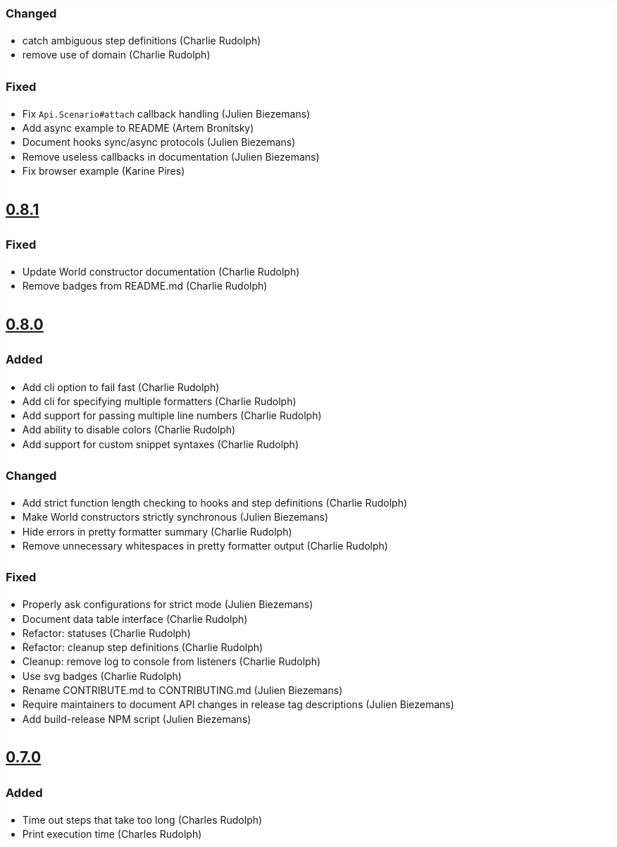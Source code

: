 ### Changed
- catch ambiguous step definitions (Charlie Rudolph)
- remove use of domain (Charlie Rudolph)

### Fixed
- Fix `Api.Scenario#attach` callback handling (Julien Biezemans)
- Add async example to README (Artem Bronitsky)
- Document hooks sync/async protocols (Julien Biezemans)
- Remove useless callbacks in documentation (Julien Biezemans)
- Fix browser example (Karine Pires)

## [0.8.1]
### Fixed
- Update World constructor documentation (Charlie Rudolph)
- Remove badges from README.md (Charlie Rudolph)

## [0.8.0]
### Added
- Add cli option to fail fast (Charlie Rudolph)
- Add cli for specifying multiple formatters (Charlie Rudolph)
- Add support for passing multiple line numbers (Charlie Rudolph)
- Add ability to disable colors (Charlie Rudolph)
- Add support for custom snippet syntaxes (Charlie Rudolph)

### Changed
- Add strict function length checking to hooks and step definitions (Charlie Rudolph)
- Make World constructors strictly synchronous (Julien Biezemans)
- Hide errors in pretty formatter summary (Charlie Rudolph)
- Remove unnecessary whitespaces in pretty formatter output (Charlie Rudolph)

### Fixed
- Properly ask configurations for strict mode (Julien Biezemans)
- Document data table interface (Charlie Rudolph)
- Refactor: statuses (Charlie Rudolph)
- Refactor: cleanup step definitions (Charlie Rudolph)
- Cleanup: remove log to console from listeners (Charlie Rudolph)
- Use svg badges (Charlie Rudolph)
- Rename CONTRIBUTE.md to CONTRIBUTING.md (Julien Biezemans)
- Require maintainers to document API changes in release tag descriptions (Julien Biezemans)
- Add build-release NPM script (Julien Biezemans)

## [0.7.0]
### Added
- Time out steps that take too long (Charles Rudolph)
- Print execution time (Charles Rudolph)


[Unreleased]: https://github.com/cucumber/cucumber-js/compare/v12.1.0...HEAD
[12.1.0]: https://github.com/cucumber/cucumber-js/compare/v12.0.0...v12.1.0
[12.0.0]: https://github.com/cucumber/cucumber-js/compare/v11.3.0...v12.0.0
[11.3.0]: https://github.com/cucumber/cucumber-js/compare/v11.2.0...v11.3.0
[11.2.0]: https://github.com/cucumber/cucumber-js/compare/v11.1.1...v11.2.0
[11.1.1]: https://github.com/cucumber/cucumber-js/compare/v11.1.0...v11.1.1
[11.1.0]: https://github.com/cucumber/cucumber-js/compare/v11.0.1...v11.1.0
[11.0.1]: https://github.com/cucumber/cucumber-js/compare/v11.0.0...v11.0.1
[11.0.0]: https://github.com/cucumber/cucumber-js/compare/v10.9.0...v11.0.0
[10.9.0]: https://github.com/cucumber/cucumber-js/compare/v10.8.0...v10.9.0
[10.8.0]: https://github.com/cucumber/cucumber-js/compare/v10.7.0...v10.8.0
[10.7.0]: https://github.com/cucumber/cucumber-js/compare/v10.6.0...v10.7.0
[10.6.0]: https://github.com/cucumber/cucumber-js/compare/v10.5.1...v10.6.0
[10.5.1]: https://github.com/cucumber/cucumber-js/compare/v10.5.0...v10.5.1
[10.5.0]: https://github.com/cucumber/cucumber-js/compare/v10.4.0...v10.5.0
[10.4.0]: https://github.com/cucumber/cucumber-js/compare/v10.3.2...v10.4.0
[10.3.2]: https://github.com/cucumber/cucumber-js/compare/v10.3.1...v10.3.2
[10.3.1]: https://github.com/cucumber/cucumber-js/compare/v10.3.0...v10.3.1
[10.3.0]: https://github.com/cucumber/cucumber-js/compare/v10.2.1...v10.3.0
[10.2.1]: https://github.com/cucumber/cucumber-js/compare/v10.2.0...v10.2.1
[10.2.0]: https://github.com/cucumber/cucumber-js/compare/v10.1.0...v10.2.0
[10.1.0]: https://github.com/cucumber/cucumber-js/compare/v10.0.1...v10.1.0
[10.0.1]: https://github.com/cucumber/cucumber-js/compare/v10.0.0...v10.0.1
[10.0.0]: https://github.com/cucumber/cucumber-js/compare/v9.6.0...v10.0.0
[9.6.0]: https://github.com/cucumber/cucumber-js/compare/v9.5.1...v9.6.0
[9.5.1]: https://github.com/cucumber/cucumber-js/compare/v9.5.0...v9.5.1
[9.5.0]: https://github.com/cucumber/cucumber-js/compare/v9.4.0...v9.5.0
[9.4.0]: https://github.com/cucumber/cucumber-js/compare/v9.3.0...v9.4.0
[9.3.0]: https://github.com/cucumber/cucumber-js/compare/v9.2.0...v9.3.0
[9.2.0]: https://github.com/cucumber/cucumber-js/compare/v9.1.2...v9.2.0
[9.1.2]: https://github.com/cucumber/cucumber-js/compare/v9.1.1...v9.1.2
[9.1.1]: https://github.com/cucumber/cucumber-js/compare/v9.1.0...v9.1.1
[9.1.0]: https://github.com/cucumber/cucumber-js/compare/v9.0.1...v9.1.0
[9.0.1]: https://github.com/cucumber/cucumber-js/compare/v9.0.0...v9.0.1
[9.0.0]: https://github.com/cucumber/cucumber-js/compare/v8.11.1...v9.0.0
[8.11.1]: https://github.com/cucumber/cucumber-js/compare/v8.11.0...v8.11.1
[8.11.0]: https://github.com/cucumber/cucumber-js/compare/v8.10.0...v8.11.0
[8.10.0]: https://github.com/cucumber/cucumber-js/compare/v8.9.1...v8.10.0
[8.9.1]: https://github.com/cucumber/cucumber-js/compare/v8.9.0...v8.9.1
[8.9.0]: https://github.com/cucumber/cucumber-js/compare/v8.8.0...v8.9.0
[8.8.0]: https://github.com/cucumber/cucumber-js/compare/v8.7.0...v8.8.0
[8.7.0]: https://github.com/cucumber/cucumber-js/compare/v8.6.0...v8.7.0
[8.6.0]: https://github.com/cucumber/cucumber-js/compare/v8.5.3...v8.6.0
[8.5.3]: https://github.com/cucumber/cucumber-js/compare/v8.5.2...v8.5.3
[8.5.2]: https://github.com/cucumber/cucumber-js/compare/v8.5.1...v8.5.2
[8.5.1]: https://github.com/cucumber/cucumber-js/compare/v8.5.0...v8.5.1
[8.5.0]: https://github.com/cucumber/cucumber-js/compare/v8.4.0...v8.5.0
[8.4.0]: https://github.com/cucumber/cucumber-js/compare/v8.3.1...v8.4.0
[8.3.1]: https://github.com/cucumber/cucumber-js/compare/v8.3.0...v8.3.1
[8.3.0]: https://github.com/cucumber/cucumber-js/compare/v8.2.2...v8.3.0
[8.2.2]: https://github.com/cucumber/cucumber-js/compare/v8.2.1...v8.2.2
[8.2.1]: https://github.com/cucumber/cucumber-js/compare/v8.2.0...v8.2.1
[8.2.0]: https://github.com/cucumber/cucumber-js/compare/v8.1.2...v8.2.0
[8.1.2]: https://github.com/cucumber/cucumber-js/compare/v8.1.1...v8.1.2
[8.1.1]: https://github.com/cucumber/cucumber-js/compare/v8.1.0...v8.1.1
[8.1.0]: https://github.com/cucumber/cucumber-js/compare/v8.0.0...v8.1.0
[8.0.0]: https://github.com/cucumber/cucumber-js/compare/v8.0.0-rc.3...v8.0.0
[8.0.0-rc.3]: https://github.com/cucumber/cucumber-js/compare/v8.0.0-rc.2...v8.0.0-rc.3
[8.0.0-rc.2]: https://github.com/cucumber/cucumber-js/compare/v8.0.0-rc.1...v8.0.0-rc.2
[8.0.0-rc.1]: https://github.com/cucumber/cucumber-js/compare/v7.3.1...8.0.0-rc.1
[7.3.2]: https://github.com/cucumber/cucumber-js/compare/v7.3.1...v7.3.2
[7.3.1]: https://github.com/cucumber/cucumber-js/compare/v7.3.0...v7.3.1
[7.3.0]: https://github.com/cucumber/cucumber-js/compare/v7.2.1...v7.3.0
[7.2.1]: https://github.com/cucumber/cucumber-js/compare/v7.2.0...v7.2.1
[7.2.0]: https://github.com/cucumber/cucumber-js/compare/v7.1.0...v7.2.0
[7.1.0]: https://github.com/cucumber/cucumber-js/compare/v7.0.0-rc.0...v7.1.0
[7.0.0]: https://github.com/cucumber/cucumber-js/compare/v6.0.5...v7.0.0
[7.0.0-rc.0]: https://github.com/cucumber/cucumber-js/compare/v7.0.0...v7.0.0-rc.0
[6.0.5]: https://github.com/cucumber/cucumber-js/compare/v6.0.4...v6.0.5
[6.0.4]: https://github.com/cucumber/cucumber-js/compare/v6.0.3...v6.0.4
[6.0.3]: https://github.com/cucumber/cucumber-js/compare/v6.0.2...v6.0.3
[6.0.2]: https://github.com/cucumber/cucumber-js/compare/v6.0.1...v6.0.2
[6.0.1]: https://github.com/cucumber/cucumber-js/compare/v6.0.0...v6.0.1
[6.0.0]: https://github.com/cucumber/cucumber-js/compare/v5.1.0...v6.0.0
[5.1.0]: https://github.com/cucumber/cucumber-js/compare/v5.0.3...v5.1.0
[5.0.3]: https://github.com/cucumber/cucumber-js/compare/v5.0.2...v5.0.3
[5.0.2]: https://github.com/cucumber/cucumber-js/compare/v5.0.1...v5.0.2
[5.0.1]: https://github.com/cucumber/cucumber-js/compare/v5.0.0...v5.0.1
[5.0.0]: https://github.com/cucumber/cucumber-js/compare/v4.2.1...v5.0.0
[4.2.1]: https://github.com/cucumber/cucumber-js/compare/v4.1.0...v4.2.1
[4.1.0]: https://github.com/cucumber/cucumber-js/compare/v4.0.0...v4.1.0
[4.0.0]: https://github.com/cucumber/cucumber-js/compare/v3.2.1...v4.0.0
[3.2.1]: https://github.com/cucumber/cucumber-js/compare/v3.2.0...v3.2.1
[3.2.0]: https://github.com/cucumber/cucumber-js/compare/v3.1.0...v3.2.0
[3.1.0]: https://github.com/cucumber/cucumber-js/compare/v3.0.6...v3.1.0
[3.0.6]: https://github.com/cucumber/cucumber-js/compare/v3.0.5...v3.0.6
[3.0.5]: https://github.com/cucumber/cucumber-js/compare/v3.0.4...v3.0.5
[3.0.4]: https://github.com/cucumber/cucumber-js/compare/v3.0.3...v3.0.4
[3.0.3]: https://github.com/cucumber/cucumber-js/compare/v3.0.2...v3.0.3
[3.0.2]: https://github.com/cucumber/cucumber-js/compare/v3.0.1...v3.0.2
[3.0.1]: https://github.com/cucumber/cucumber-js/compare/v3.0.0...v3.0.1
[3.0.0]: https://github.com/cucumber/cucumber-js/compare/v2.3.1...v3.0.0
[2.3.1]: https://github.com/cucumber/cucumber-js/compare/v2.3.0...v2.3.1
[2.3.0]: https://github.com/cucumber/cucumber-js/compare/v2.2.0...v2.3.0
[2.2.0]: https://github.com/cucumber/cucumber-js/compare/v2.1.0...v2.2.0
[2.1.0]: https://github.com/cucumber/cucumber-js/compare/v2.0.0-rc.9...v2.1.0
[1.3.3]: https://github.com/cucumber/cucumber-js/compare/v1.3.2...v1.3.3
[1.3.2]: https://github.com/cucumber/cucumber-js/compare/v1.3.1...v1.3.2
[2.0.0-rc.9]: https://github.com/cucumber/cucumber-js/compare/v2.0.0-rc.8...v2.0.0-rc.9
[2.0.0-rc.8]: https://github.com/cucumber/cucumber-js/compare/v2.0.0-rc.7...v2.0.0-rc.8
[2.0.0-rc.7]: https://github.com/cucumber/cucumber-js/compare/v2.0.0-rc.6...v2.0.0-rc.7
[2.0.0-rc.6]: https://github.com/cucumber/cucumber-js/compare/v2.0.0-rc.5...v2.0.0-rc.6
[2.0.0-rc.5]: https://github.com/cucumber/cucumber-js/compare/v2.0.0-rc.4...v2.0.0-rc.5
[2.0.0-rc.4]: https://github.com/cucumber/cucumber-js/compare/v2.0.0-rc.3...v2.0.0-rc.4
[2.0.0-rc.3]: https://github.com/cucumber/cucumber-js/compare/v2.0.0-rc.2...v2.0.0-rc.3
[2.0.0-rc.2]: https://github.com/cucumber/cucumber-js/compare/v2.0.0-rc.1...v2.0.0-rc.2
[2.0.0-rc.1]: https://github.com/cucumber/cucumber-js/compare/v2.0.0-rc.0...v2.0.0-rc.1
[2.0.0-rc.0]: https://github.com/cucumber/cucumber-js/compare/v1.3.3...v2.0.0-rc.0
[1.3.1]: https://github.com/cucumber/cucumber-js/compare/v1.3.0...v1.3.1
[1.3.0]: https://github.com/cucumber/cucumber-js/compare/v1.2.2...v1.3.0
[1.2.2]: https://github.com/cucumber/cucumber-js/compare/v1.2.1...v1.2.2
[1.2.1]: https://github.com/cucumber/cucumber-js/compare/v1.2.0...v1.2.1
[1.2.0]: https://github.com/cucumber/cucumber-js/compare/v1.1.0...v1.2.0
[1.1.0]: https://github.com/cucumber/cucumber-js/compare/v1.0.0...v1.1.0
[1.0.0]: https://github.com/cucumber/cucumber-js/compare/v0.9.5...v1.0.0
[0.10.4]: https://github.com/cucumber/cucumber-js/compare/v0.10.3...v0.10.4
[0.10.3]: https://github.com/cucumber/cucumber-js/compare/v0.10.2...v0.10.3
[0.10.2]: https://github.com/cucumber/cucumber-js/compare/v0.10.1...v0.10.2
[0.10.1]: https://github.com/cucumber/cucumber-js/compare/v0.10.0...v0.10.1
[0.10.0]: https://github.com/cucumber/cucumber-js/compare/v0.1.5...v0.10.0
[0.9.5]: https://github.com/cucumber/cucumber-js/compare/v0.9.4...v0.9.5
[0.9.4]: https://github.com/cucumber/cucumber-js/compare/v0.9.3...v0.9.4
[0.9.3]: https://github.com/cucumber/cucumber-js/compare/v0.9.2...v0.9.3
[0.9.2]: https://github.com/cucumber/cucumber-js/compare/v0.9.1...v0.9.2
[0.9.1]: https://github.com/cucumber/cucumber-js/compare/v0.9.0...v0.9.1
[0.9.0]: https://github.com/cucumber/cucumber-js/compare/v0.8.1...v0.9.0
[0.8.1]: https://github.com/cucumber/cucumber-js/compare/v0.8.0...v0.8.1
[0.8.0]: https://github.com/cucumber/cucumber-js/compare/v0.7.0...v0.8.0
[0.7.0]: https://github.com/cucumber/cucumber-js/compare/v0.6.0...v0.7.0
[0.6.0]: https://github.com/cucumber/cucumber-js/compare/v0.5.3...v0.6.0
[0.5.3]: https://github.com/cucumber/cucumber-js/compare/v0.5.2...v0.5.3
[0.5.2]: https://github.com/cucumber/cucumber-js/compare/v0.5.1...v0.5.2
[0.5.1]: https://github.com/cucumber/cucumber-js/compare/v0.5.0...v0.5.1
[0.5.0]: https://github.com/cucumber/cucumber-js/compare/v0.4.9...v0.5.0
[0.4.9]: https://github.com/cucumber/cucumber-js/compare/v0.4.8...v0.4.9
[0.4.8]: https://github.com/cucumber/cucumber-js/compare/v0.4.7...v0.4.8
[0.4.7]: https://github.com/cucumber/cucumber-js/compare/v0.4.6...v0.4.7
[0.4.6]: https://github.com/cucumber/cucumber-js/compare/v0.4.5...v0.4.6
[0.4.5]: https://github.com/cucumber/cucumber-js/compare/v0.4.4...v0.4.5
[0.4.4]: https://github.com/cucumber/cucumber-js/compare/v0.4.3...v0.4.4
[0.4.3]: https://github.com/cucumber/cucumber-js/compare/v0.4.2...v0.4.3
[0.4.2]: https://github.com/cucumber/cucumber-js/compare/v0.4.1...v0.4.2
[0.4.1]: https://github.com/cucumber/cucumber-js/compare/v0.4.0...v0.4.1
[0.4.0]: https://github.com/cucumber/cucumber-js/compare/v0.3.3...v0.4.0
[0.3.3]: https://github.com/cucumber/cucumber-js/compare/v0.3.2...v0.3.3
[0.3.2]: https://github.com/cucumber/cucumber-js/compare/v0.3.1...v0.3.2
[0.3.1]: https://github.com/cucumber/cucumber-js/compare/v0.3.0...v0.3.1
[0.3.0]: https://github.com/cucumber/cucumber-js/compare/v0.2.9...v0.3.0
[0.2.22]: https://github.com/cucumber/cucumber-js/compare/v0.2.21...v0.2.22
[0.2.21]: https://github.com/cucumber/cucumber-js/compare/v0.2.20...v0.2.21
[0.2.20]: https://github.com/cucumber/cucumber-js/compare/v0.2.2...v0.2.20
[0.2.19]: https://github.com/cucumber/cucumber-js/compare/v0.2.18...v0.2.19
[0.2.18]: https://github.com/cucumber/cucumber-js/compare/v0.2.17...v0.2.18
[0.2.17]: https://github.com/cucumber/cucumber-js/compare/v0.2.16...v0.2.17
[0.2.16]: https://github.com/cucumber/cucumber-js/compare/v0.2.15...v0.2.16
[0.2.15]: https://github.com/cucumber/cucumber-js/compare/v0.2.14...v0.2.15
[0.2.14]: https://github.com/cucumber/cucumber-js/compare/v0.2.13...v0.2.14
[0.2.13]: https://github.com/cucumber/cucumber-js/compare/v0.2.12...v0.2.13
[0.2.12]: https://github.com/cucumber/cucumber-js/compare/v0.2.11...v0.2.12
[0.2.11]: https://github.com/cucumber/cucumber-js/compare/v0.2.10...v0.2.11
[0.2.10]: https://github.com/cucumber/cucumber-js/compare/v0.2.1...v0.2.10
[0.2.9]: https://github.com/cucumber/cucumber-js/compare/v0.2.8...v0.2.9
[0.2.8]: https://github.com/cucumber/cucumber-js/compare/v0.2.7...v0.2.8
[0.2.7]: https://github.com/cucumber/cucumber-js/compare/v0.2.6...v0.2.7
[0.2.6]: https://github.com/cucumber/cucumber-js/compare/v0.2.5...v0.2.6
[0.2.5]: https://github.com/cucumber/cucumber-js/compare/v0.2.4...v0.2.5
[0.2.4]: https://github.com/cucumber/cucumber-js/compare/v0.2.3...v0.2.4
[0.2.3]: https://github.com/cucumber/cucumber-js/compare/v0.2.22...v0.2.3
[0.2.2]: https://github.com/cucumber/cucumber-js/compare/v0.2.19...v0.2.2
[0.2.1]: https://github.com/cucumber/cucumber-js/compare/v0.2.0...v0.2.1
[0.2.0]: https://github.com/cucumber/cucumber-js/compare/v0.10.4...v0.2.0
[0.1.5]: https://github.com/cucumber/cucumber-js/compare/v0.1.4...v0.1.5
[0.1.4]: https://github.com/cucumber/cucumber-js/compare/v0.1.3...v0.1.4
[0.1.3]: https://github.com/cucumber/cucumber-js/compare/v0.1.2...v0.1.3
[0.1.2]: https://github.com/cucumber/cucumber-js/compare/v0.1.1...v0.1.2
[0.1.1]: https://github.com/cucumber/cucumber-js/compare/v0.1.0...v0.1.1
[0.1.0]: https://github.com/cucumber/cucumber-js/compare/v0.0.1...v0.1.0